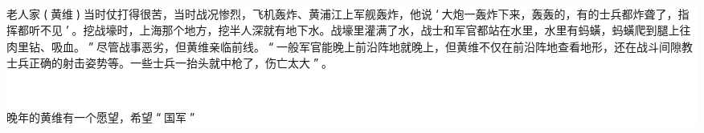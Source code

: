    老人家
  </span>
  <span class="s2">
   (
  </span>
  <span class="s1">
   黄维
  </span>
  <span class="s2">
   )
  </span>
  <span class="s1">
   当时仗打得很苦，当时战况惨烈，飞机轰炸、黄浦江上军舰轰炸，他说
  </span>
  <span class="s2">
   ‘
  </span>
  <span class="s1">
   大炮一轰炸下来，轰轰的，有的士兵都炸聋了，指挥都听不见
  </span>
  <span class="s2">
   ’
  </span>
  <span class="s1">
   。挖战壕时，上海那个地方，挖半人深就有地下水。战壕里灌满了水，战士和军官都站在水里，水里有蚂蟥，蚂蟥爬到腿上往肉里钻、吸血。
  </span>
  <span class="s2">
   ”
  </span>
  <span class="s1">
   尽管战事恶劣，但黄维亲临前线。
  </span>
  <span class="s2">
   “
  </span>
  <span class="s1">
   一般军官能晚上前沿阵地就晚上，但黄维不仅在前沿阵地查看地形，还在战斗间隙教士兵正确的射击姿势等。一些士兵一抬头就中枪了，伤亡太大
  </span>
  <span class="s2">
   ”
  </span>
  <span class="s1">
   。
  </span>
 </p>
 <p class="p2">
  <span class="s1">
  </span>
  <br/>
 </p>
 <p class="p1">
  <span class="s1">
   晚年的黄维有一个愿望，希望
  </span>
  <span class="s2">
   “
  </span>
  <span class="s1">
   国军
  </span>
  <span class="s2">
   ”
  </span>
  <span class="s1">